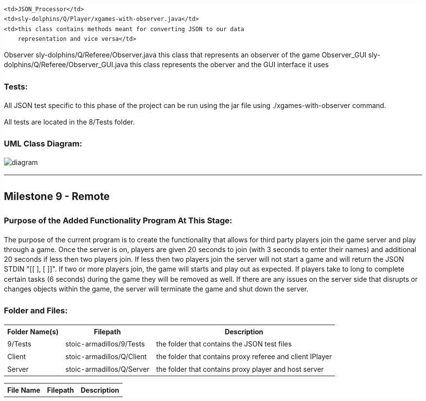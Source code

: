     <td>JSON_Processor</td>
    <td>sly-dolphins/Q/Player/xgames-with-observer.java</td>
    <td>this class contains methods meant for converting JSON to our data 
        representation and vice versa</td> 
  </tr> <tr>
    <td>Observer</td>
    <td>sly-dolphins/Q/Referee/Observer.java</td>
    <td>this class that represents an observer of the game</td> 
  </tr> <tr>
    <td>Observer_GUI</td>
    <td>sly-dolphins/Q/Referee/Observer_GUI.java</td>
    <td>this class represents the oberver and the GUI interface it uses</td> 
  </tr> </table>

### Tests:
All JSON test specific to this phase of the project can be run using the jar file using ./xgames-with-observer command.

All tests are located in the 8/Tests folder.

### UML Class Diagram:
![diagram](https://media.github.khoury.northeastern.edu/user/15076/files/4830a6cb-dce5-4ef0-83ec-bd733ac82f84)
_____________________________________________________________________________________________________________________________________________
## Milestone 9 - Remote

### Purpose of the Added Functionality Program At This Stage:
The purpose of the current program is to create the functionality that allows for third party players join the game server and play
through a game. Once the server is on, players are given 20 seconds to join (with 3 seconds to enter their names) and additional 20
seconds if less then two players join. If less then two players join the server will not start a game and will return the JSON STDIN 
"[[ ], [ ]]". If two or more players join, the game will starts and play out as expected. If players take to long to complete certain
tasks (6 seconds) during the game they will be removed as well. If there are any issues on the server side that disrupts or changes 
objects within the game, the server will terminate the game and shut down the server.

### Folder and Files:
<table> <tr>
    <th>Folder Name(s)</th>
    <th>Filepath</th>
    <th>Description</th>
  </tr> <tr>
    <td>9/Tests</td>
    <td>stoic-armadillos/9/Tests</td>
    <td>the folder that contains the JSON test files</td>
  </tr> <tr>
    <td>Client</td>
    <td>stoic-armadillos/Q/Client</td>
    <td>the folder that contains proxy referee and client IPlayer</td>
  </tr> <tr>
    <td>Server</td>
    <td>stoic-armadillos/Q/Server</td>
    <td>the folder that contains proxy player and host server</td>
  </tr> </table> <table> <tr>
  <th>File Name</th>	
  <th>Filepath</th>
  <th>Description</th> 
  </tr> <tr>